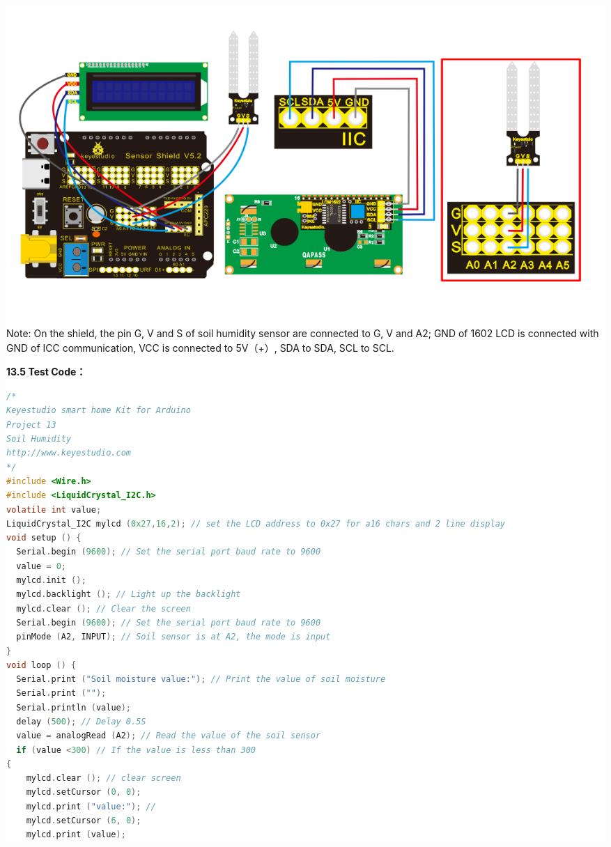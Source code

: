 ![](media/8339f3adc268de8c8dd5d26a6c0a1359.png)

Note: On the shield, the pin G, V and S of soil humidity sensor are connected to G, V and A2; GND of 1602 LCD is connected with GND of ICC communication, VCC is connected to 5V（+）, SDA to SDA, SCL to SCL.

**13.5 Test Code：**

```c
/*
Keyestudio smart home Kit for Arduino
Project 13
Soil Humidity
http://www.keyestudio.com
*/
#include <Wire.h>
#include <LiquidCrystal_I2C.h>
volatile int value;
LiquidCrystal_I2C mylcd (0x27,16,2); // set the LCD address to 0x27 for a16 chars and 2 line display
void setup () {
  Serial.begin (9600); // Set the serial port baud rate to 9600
  value = 0;
  mylcd.init ();
  mylcd.backlight (); // Light up the backlight
  mylcd.clear (); // Clear the screen
  Serial.begin (9600); // Set the serial port baud rate to 9600
  pinMode (A2, INPUT); // Soil sensor is at A2, the mode is input
}
void loop () {
  Serial.print ("Soil moisture value:"); // Print the value of soil moisture
  Serial.print ("");
  Serial.println (value);
  delay (500); // Delay 0.5S
  value = analogRead (A2); // Read the value of the soil sensor
  if (value <300) // If the value is less than 300
{
    mylcd.clear (); // clear screen
    mylcd.setCursor (0, 0);
    mylcd.print ("value:"); //
    mylcd.setCursor (6, 0);
    mylcd.print (value);
```